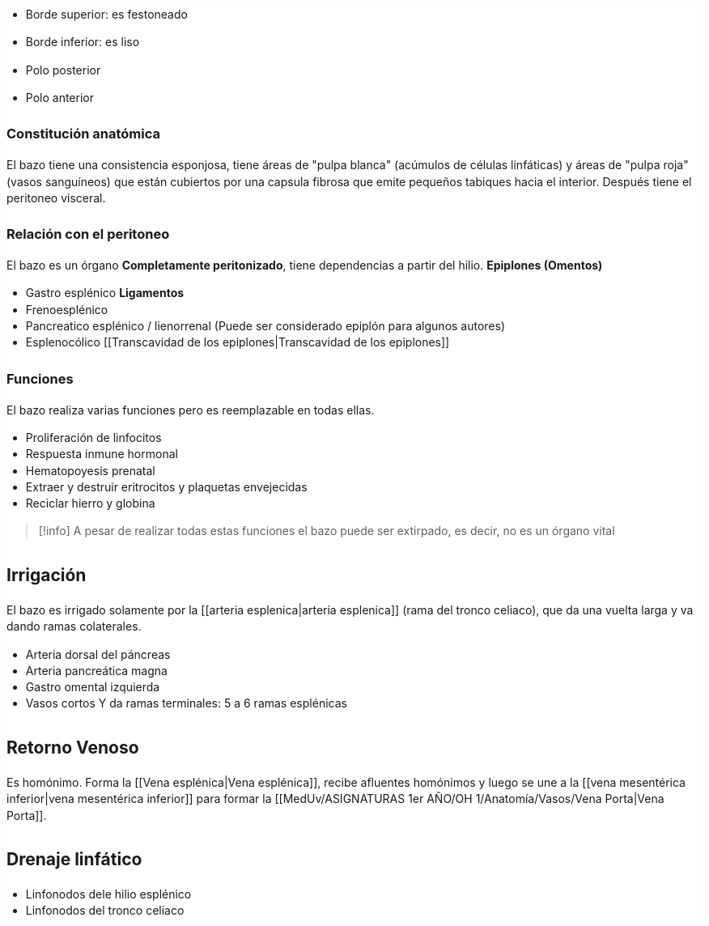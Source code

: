 - Borde superior: es festoneado
- Borde inferior: es liso

- Polo posterior
- Polo anterior
### Constitución anatómica
El bazo tiene una consistencia esponjosa, tiene áreas de "pulpa blanca" (acúmulos de células linfáticas) y áreas de "pulpa roja" (vasos sanguíneos) que están cubiertos por una capsula fibrosa que emite pequeños tabiques hacia el interior. Después tiene el peritoneo visceral.
### Relación con el peritoneo
El bazo es un órgano **Completamente peritonizado**, tiene dependencias a partir del hilio.
**Epiplones (Omentos)**
- Gastro esplénico
**Ligamentos**
- Frenoesplénico
- Pancreatico esplénico / lienorrenal (Puede ser considerado epiplón para algunos autores)
- Esplenocólico
[[Transcavidad de los epiplones\|Transcavidad de los epiplones]]
### Funciones
El bazo realiza varias funciones pero es reemplazable en todas ellas.
- Proliferación de linfocitos
- Respuesta inmune hormonal
- Hematopoyesis prenatal
- Extraer y destruir eritrocitos y plaquetas envejecidas
- Reciclar hierro y globina

> [!info]
> A pesar de realizar todas estas funciones el bazo puede ser extirpado, es decir, no es un órgano vital

## Irrigación
El bazo es irrigado solamente por la [[arteria esplenica\|arteria esplenica]] (rama del tronco celiaco), que da una vuelta larga y va dando ramas colaterales.
- Arteria dorsal del páncreas
- Arteria pancreática magna
- Gastro omental izquierda
- Vasos cortos
Y da ramas terminales: 5 a 6 ramas esplénicas
## Retorno Venoso
Es homónimo.
Forma la [[Vena esplénica\|Vena esplénica]], recibe afluentes homónimos y luego se une a la [[vena mesentérica inferior\|vena mesentérica inferior]] para formar la [[MedUv/ASIGNATURAS 1er AÑO/OH 1/Anatomía/Vasos/Vena Porta\|Vena Porta]].
## Drenaje linfático
- Linfonodos dele hilio esplénico
- Linfonodos del tronco celiaco

</div></div>
